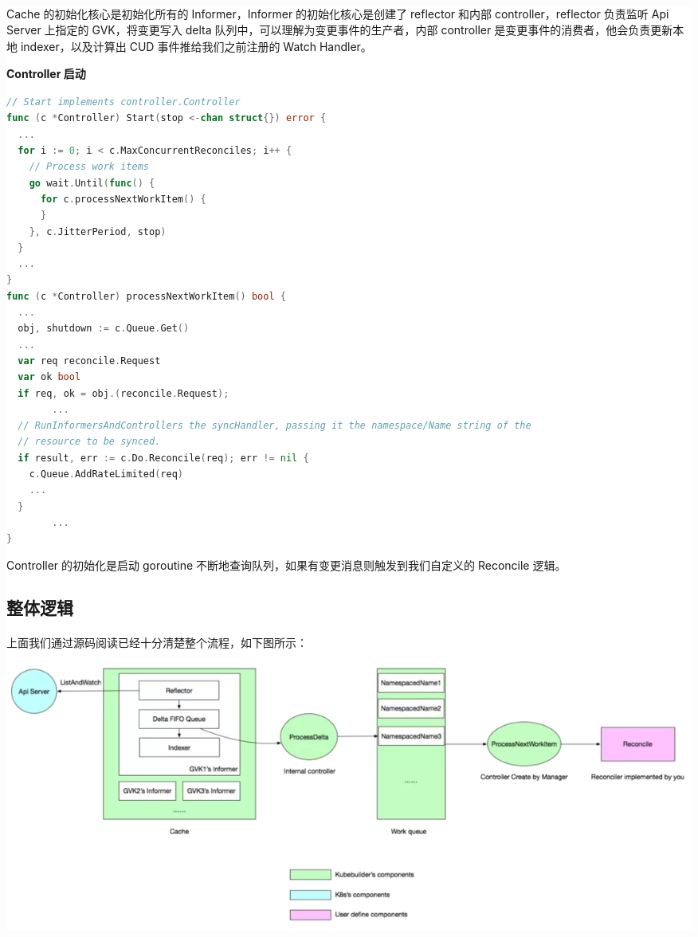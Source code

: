 Cache 的初始化核心是初始化所有的 Informer，Informer 的初始化核心是创建了 reflector 和内部 controller，reflector 负责监听 Api Server 上指定的 GVK，将变更写入 delta 队列中，可以理解为变更事件的生产者，内部 controller 是变更事件的消费者，他会负责更新本地 indexer，以及计算出 CUD 事件推给我们之前注册的 Watch Handler。

**Controller 启动**

```go
// Start implements controller.Controller
func (c *Controller) Start(stop <-chan struct{}) error {
  ...
  for i := 0; i < c.MaxConcurrentReconciles; i++ {
    // Process work items
    go wait.Until(func() {
      for c.processNextWorkItem() {
      }
    }, c.JitterPeriod, stop)
  }
  ...
}
func (c *Controller) processNextWorkItem() bool {
  ...
  obj, shutdown := c.Queue.Get()
  ...
  var req reconcile.Request
  var ok bool
  if req, ok = obj.(reconcile.Request); 
        ...
  // RunInformersAndControllers the syncHandler, passing it the namespace/Name string of the
  // resource to be synced.
  if result, err := c.Do.Reconcile(req); err != nil {
    c.Queue.AddRateLimited(req)
    ...
  } 
        ...
}
```

Controller 的初始化是启动 goroutine 不断地查询队列，如果有变更消息则触发到我们自定义的 Reconcile 逻辑。

## **整体逻辑**

上面我们通过源码阅读已经十分清楚整个流程，如下图所示：

![image-20191029141127411](.\images\20191029141127411.png)
